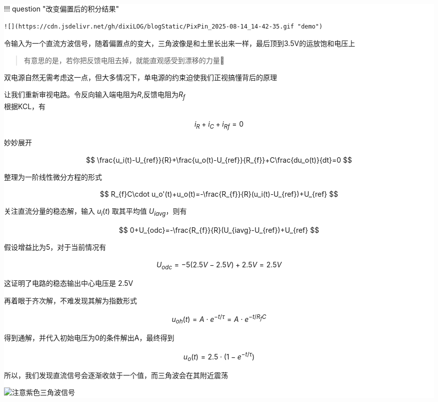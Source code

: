 !!! question "改变偏置后的积分结果"

    ![](https://cdn.jsdelivr.net/gh/dixiLOG/blogStatic/PixPin_2025-08-14_14-42-35.gif "demo")

令输入为一个直流方波信号，随着偏置点的变大，三角波像是和土里长出来一样，最后顶到3.5V的运放饱和电压上

> 有意思的是，若你把反馈电阻去掉，就能直观感受到漂移的力量🤪

双电源自然无需考虑这一点，但大多情况下，单电源的约束迫使我们正视搞懂背后的原理

让我们重新审视电路。令反向输入端电阻为$R$,反馈电阻为$R_f$  
根据KCL，有

$$
i_{R}+i_{C}+i_{Rf}=0
$$

妙妙展开

$$
\frac{u_i(t)-U_{ref}}{R}+\frac{u_o(t)-U_{ref}}{R_{f}}+C\frac{du_o(t)}{dt}=0
$$

整理为一阶线性微分方程的形式

$$
R_{f}C\cdot u_o'(t)+u_o(t)=-\frac{R_{f}}{R}(u_i(t)-U_{ref})+U_{ref}
$$

关注直流分量的稳态解，输入 $u_i(t)$ 取其平均值 $U_{iavg}$，则有

$$
0+U_{odc}=-\frac{R_{f}}{R}(U_{iavg}-U_{ref})+U_{ref}
$$

假设增益比为5，对于当前情况有

$$
U_{odc}=-5(2.5V-2.5V)+2.5V=2.5V
$$

这证明了电路的稳态输出中心电压是 2.5V

再着眼于齐次解，不难发现其解为指数形式

$$
u_{oh}(t) = A \cdot e^{-t/\tau} = A \cdot e^{-t/R_fC} 
$$

得到通解，并代入初始电压为0的条件解出A，最终得到

$$
u_{o}(t)=2.5 \cdot(1-e^{-t/\tau})
$$

所以，我们发现直流信号会逐渐收敛于一个值，而三角波会在其附近震荡


![](https://cdn.jsdelivr.net/gh/dixiLOG/blogStatic/PixPin_2025-08-14_15-58-46.jpg "注意紫色三角波信号")
